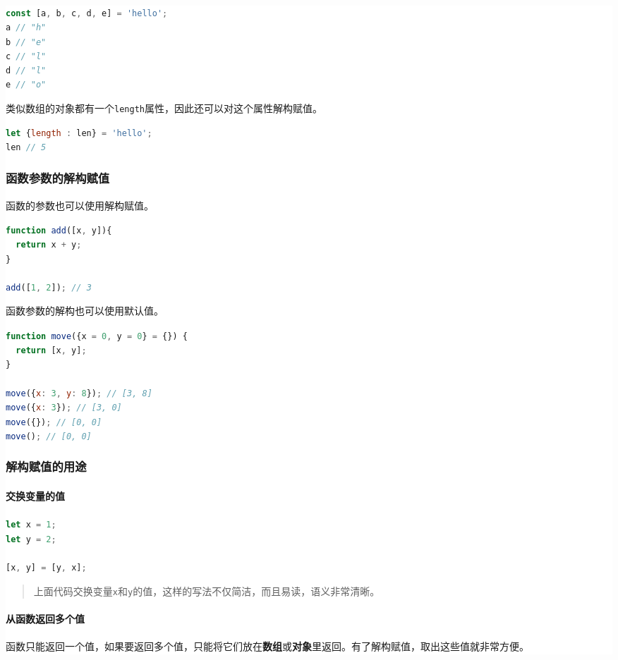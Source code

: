```javascript
const [a, b, c, d, e] = 'hello';
a // "h"
b // "e"
c // "l"
d // "l"
e // "o"
```

类似数组的对象都有一个`length`属性，因此还可以对这个属性解构赋值。

```javascript
let {length : len} = 'hello';
len // 5
```

### 函数参数的解构赋值

函数的参数也可以使用解构赋值。

```javascript
function add([x, y]){
  return x + y;
}

add([1, 2]); // 3
```

函数参数的解构也可以使用默认值。

```javascript
function move({x = 0, y = 0} = {}) {
  return [x, y];
}

move({x: 3, y: 8}); // [3, 8]
move({x: 3}); // [3, 0]
move({}); // [0, 0]
move(); // [0, 0]
```

### 解构赋值的用途

#### 交换变量的值

```javascript
let x = 1;
let y = 2;

[x, y] = [y, x];
```

> 上面代码交换变量`x`和`y`的值，这样的写法不仅简洁，而且易读，语义非常清晰。

#### 从函数返回多个值

函数只能返回一个值，如果要返回多个值，只能将它们放在**数组**或**对象**里返回。有了解构赋值，取出这些值就非常方便。


  [mySymbol]: 'Hello!'